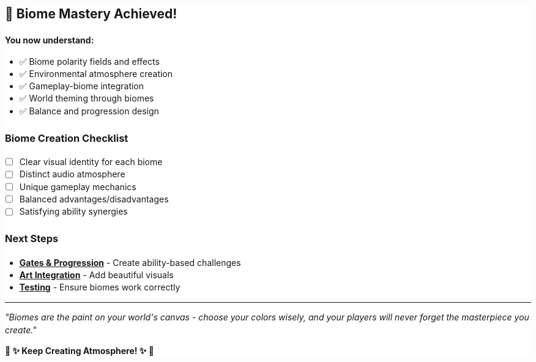 
## 🎉 **Biome Mastery Achieved!**

**You now understand:**
- ✅ Biome polarity fields and effects
- ✅ Environmental atmosphere creation
- ✅ Gameplay-biome integration
- ✅ World theming through biomes
- ✅ Balance and progression design

### **Biome Creation Checklist**
- [ ] Clear visual identity for each biome
- [ ] Distinct audio atmosphere
- [ ] Unique gameplay mechanics
- [ ] Balanced advantages/disadvantages
- [ ] Satisfying ability synergies

### **Next Steps**
- **[Gates & Progression](gates-progression.md)** - Create ability-based challenges
- **[Art Integration](../art-visuals/biome-art.md)** - Add beautiful visuals
- **[Testing](../testing-debugging/validation.md)** - Ensure biomes work correctly

---

*"Biomes are the paint on your world's canvas - choose your colors wisely, and your players will never forget the masterpiece you create."*

**🍑 ✨ Keep Creating Atmosphere! ✨ 🍑**
